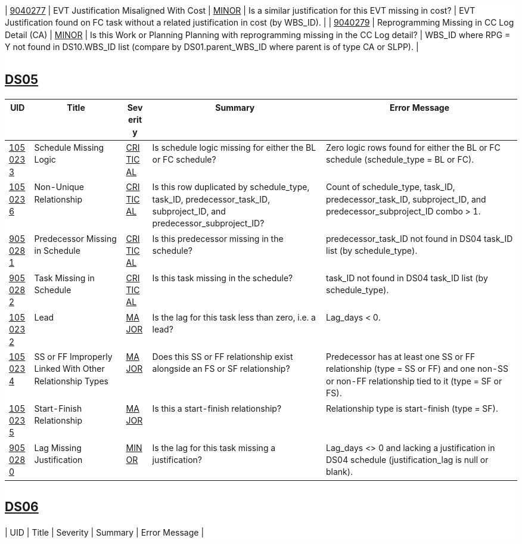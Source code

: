 | [9040277](/DIQs/DS04/9040277) | EVT Justification Misaligned With Cost                                       | [MINOR](/DIQs/minor)       | Is a similar justification for this EVT missing in cost?                                                                                    | EVT Justification found on FC task without a related justification in cost (by WBS_ID).                                                                                                                                                     |
| [9040279](/DIQs/DS04/9040279) | Reprogramming Missing in CC Log Detail (CA)                                  | [MINOR](/DIQs/minor)       | Is this Work or Planning Planning with reprogramming missing in the CC Log detail?                                                          | WBS_ID where RPG = Y not found in DS10.WBS_ID list (compare by DS01.parent_WBS_ID where parent is of type CA or SLPP).                                                                                                                      |

## [DS05](/DIQs/DS05)

| UID                           | Title                                                    | Severity                   | Summary                                                                                                              | Error Message                                                                                                                            |
| ----------------------------- | -------------------------------------------------------- | -------------------------- | -------------------------------------------------------------------------------------------------------------------- | ---------------------------------------------------------------------------------------------------------------------------------------- |
| [1050233](/DIQs/DS05/1050233) | Schedule Missing Logic                                   | [CRITICAL](/DIQs/critical) | Is schedule logic missing for either the BL or FC schedule?                                                          | Zero logic rows found for either the BL or FC schedule (schedule_type = BL or FC).                                                       |
| [1050236](/DIQs/DS05/1050236) | Non-Unique Relationship                                  | [CRITICAL](/DIQs/critical) | Is this row duplicated by schedule_type, task_ID, predecessor_task_ID, subproject_ID, and predecessor_subproject_ID? | Count of schedule_type, task_ID, predecessor_task_ID, subproject_ID, and predecessor_subproject_ID combo > 1.                            |
| [9050281](/DIQs/DS05/9050281) | Predecessor Missing in Schedule                          | [CRITICAL](/DIQs/critical) | Is this predecessor missing in the schedule?                                                                         | predecessor_task_ID not found in DS04 task_ID list (by schedule_type).                                                                   |
| [9050282](/DIQs/DS05/9050282) | Task Missing in Schedule                                 | [CRITICAL](/DIQs/critical) | Is this task missing in the schedule?                                                                                | task_ID not found in DS04 task_ID list (by schedule_type).                                                                               |
| [1050232](/DIQs/DS05/1050232) | Lead                                                     | [MAJOR](/DIQs/major)       | Is the lag for this task less than zero, i.e. a lead?                                                                | Lag_days < 0.                                                                                                                            |
| [1050234](/DIQs/DS05/1050234) | SS or FF Improperly Linked With Other Relationship Types | [MAJOR](/DIQs/major)       | Does this SS or FF relationship exist alongside an FS or SF relationship?                                            | Predecessor has at least one SS or FF relationship (type = SS or FF) and one non-SS or non-FF relationship tied to it (type = SF or FS). |
| [1050235](/DIQs/DS05/1050235) | Start-Finish Relationship                                | [MAJOR](/DIQs/major)       | Is this a start-finish relationship?                                                                                 | Relationship type is start-finish (type = SF).                                                                                           |
| [9050280](/DIQs/DS05/9050280) | Lag Missing Justification                                | [MINOR](/DIQs/minor)       | Is the lag for this task missing a justification?                                                                    | Lag_days <> 0 and lacking a justification in DS04 schedule (justification_lag is null or blank).                                         |

## [DS06](/DIQs/DS06)

| UID                           | Title                                                        | Severity                   | Summary                                                                                                                   | Error Message                                                                                                                                                                         |
